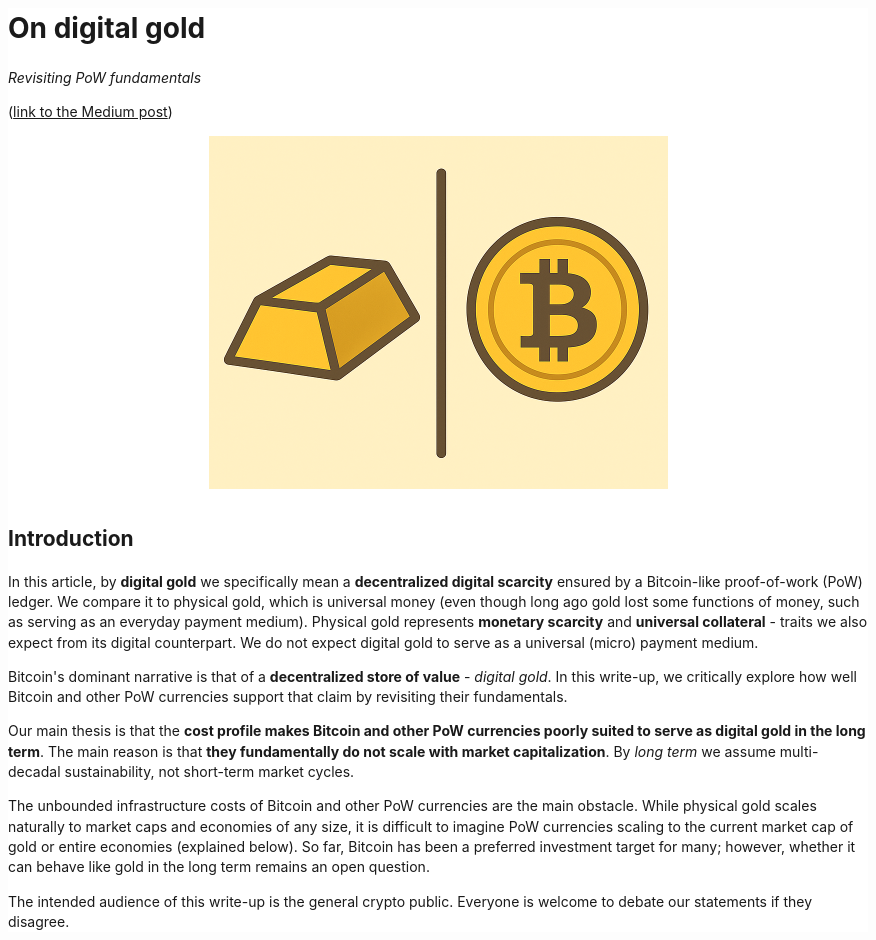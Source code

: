 # On digital gold
_Revisiting PoW fundamentals_

([link to the Medium post](https://medium.com/@lunfardo/on-digital-gold-d1020984570b))

<p style="text-align:center;"><img src="../static/img/gold_btc.png"> </p>

## Introduction

In this article, by **digital gold** we specifically mean a **decentralized digital scarcity** ensured by a Bitcoin-like proof-of-work (PoW) ledger. We compare it to physical gold, which is universal money (even though long ago gold lost some functions of money, such as serving as an everyday payment medium). Physical gold represents **monetary scarcity** and **universal collateral** - traits we also expect from its digital counterpart. We do not expect digital gold to serve as a universal (micro) payment medium.

Bitcoin's dominant narrative is that of a **decentralized store of value** - _digital gold_. In this write-up, we critically explore how well Bitcoin and other PoW currencies support that claim by revisiting their fundamentals.

Our main thesis is that the **cost profile makes Bitcoin and other PoW currencies poorly suited to serve as digital gold in the long term**. The main reason is that **they fundamentally do not scale with market capitalization**. By _long term_ we assume multi-decadal sustainability, not short-term market cycles.

The unbounded infrastructure costs of Bitcoin and other PoW currencies are the main obstacle. While physical gold scales naturally to market caps and economies of any size, it is difficult to imagine PoW currencies scaling to the current market cap of gold or entire economies (explained below). So far, Bitcoin has been a preferred investment target for many; however, whether it can behave like gold in the long term remains an open question.

The intended audience of this write-up is the general crypto public. Everyone is welcome to debate our statements if they disagree.

